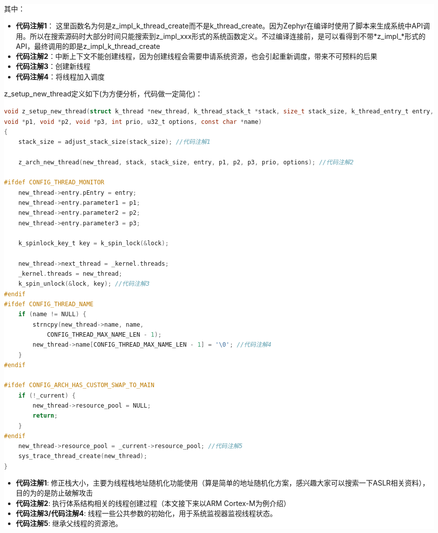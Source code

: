 其中：

+ **代码注解1**： 这里函数名为何是z_impl_k_thread_create而不是k_thread_create。因为Zephyr在编译时使用了脚本来生成系统中API调用。所以在搜索源码时大部分时间只能搜索到z_impl_xxx形式的系统函数定义。不过编译连接前，是可以看得到不带*z_impl_*形式的API，最终调用的即是z_impl_k_thread_create
+ **代码注解2**：中断上下文不能创建线程，因为创建线程会需要申请系统资源，也会引起重新调度，带来不可预料的后果
+ **代码注解3**：创建新线程
+ **代码注解4**：将线程加入调度

z_setup_new_thread定义如下(为方便分析，代码做一定简化)：

```C
void z_setup_new_thread(struct k_thread *new_thread, k_thread_stack_t *stack, size_t stack_size, k_thread_entry_t entry, void *p1, void *p2, void *p3, int prio, u32_t options, const char *name)
{
	stack_size = adjust_stack_size(stack_size); //代码注解1

	z_arch_new_thread(new_thread, stack, stack_size, entry, p1, p2, p3, prio, options); //代码注解2

#ifdef CONFIG_THREAD_MONITOR
	new_thread->entry.pEntry = entry;
	new_thread->entry.parameter1 = p1;
	new_thread->entry.parameter2 = p2;
	new_thread->entry.parameter3 = p3;

	k_spinlock_key_t key = k_spin_lock(&lock);

	new_thread->next_thread = _kernel.threads;
	_kernel.threads = new_thread;
	k_spin_unlock(&lock, key); //代码注解3
#endif
#ifdef CONFIG_THREAD_NAME
	if (name != NULL) {
		strncpy(new_thread->name, name,
			CONFIG_THREAD_MAX_NAME_LEN - 1);
		new_thread->name[CONFIG_THREAD_MAX_NAME_LEN - 1] = '\0'; //代码注解4
	}
#endif

#ifdef CONFIG_ARCH_HAS_CUSTOM_SWAP_TO_MAIN
	if (!_current) {
		new_thread->resource_pool = NULL;
		return;
	}
#endif
	new_thread->resource_pool = _current->resource_pool; //代码注解5
	sys_trace_thread_create(new_thread);
}

```

+ **代码注解1**: 修正栈大小，主要为线程栈地址随机化功能使用（算是简单的地址随机化方案，感兴趣大家可以搜索一下ASLR相关资料），目的为的是防止破解攻击
+ **代码注解2**: 执行体系结构相关的线程创建过程（本文接下来以ARM Cortex-M为例介绍）
+ **代码注解3/代码注解4**: 线程一些公共参数的初始化，用于系统监视器监视线程状态。
+ **代码注解5**: 继承父线程的资源池。
